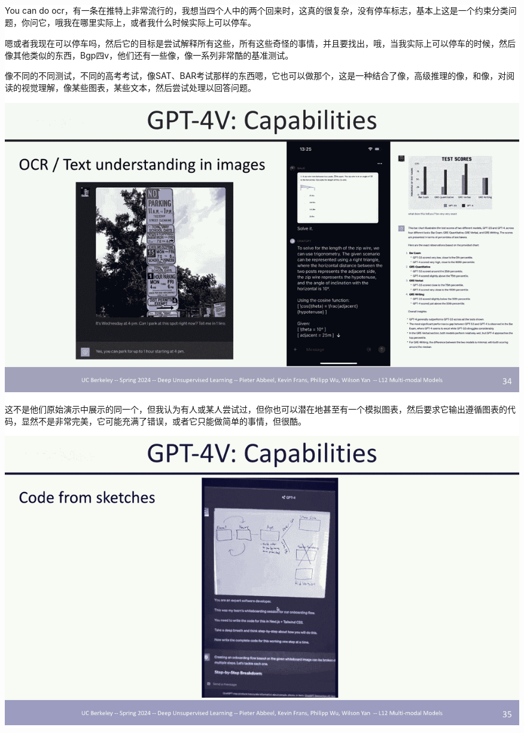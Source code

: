 You can do ocr，有一条在推特上非常流行的，我想当四个人中的两个回来时，这真的很复杂，没有停车标志，基本上这是一个约束分类问题，你问它，哦我在哪里实际上，或者我什么时候实际上可以停车。

嗯或者我现在可以停车吗，然后它的目标是尝试解释所有这些，所有这些奇怪的事情，并且要找出，哦，当我实际上可以停车的时候，然后像其他类似的东西，Bgp四v，他们还有一些像，像一系列非常酷的基准测试。

像不同的不同测试，不同的高考考试，像SAT、BAR考试那样的东西嗯，它也可以做那个，这是一种结合了像，高级推理的像，和像，对阅读的视觉理解，像某些图表，某些文本，然后尝试处理以回答问题。



![](img/6e5da9bcd4c57b0053be75f86ee1f7c4_23.png)

这不是他们原始演示中展示的同一个，但我认为有人或某人尝试过，但你也可以潜在地甚至有一个模拟图表，然后要求它输出遵循图表的代码，显然不是非常完美，它可能充满了错误，或者它只能做简单的事情，但很酷。



![](img/6e5da9bcd4c57b0053be75f86ee1f7c4_25.png)
